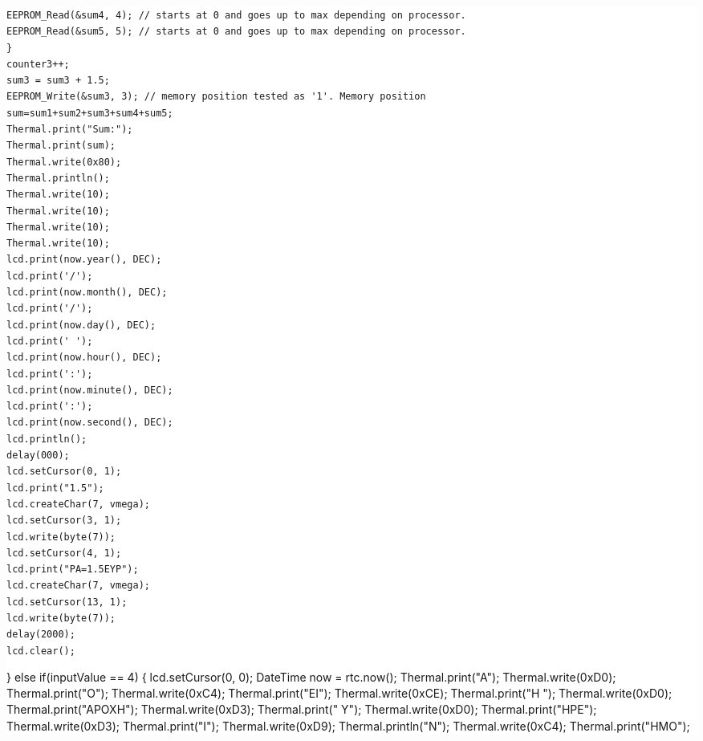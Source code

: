     EEPROM_Read(&sum4, 4); // starts at 0 and goes up to max depending on processor.
    EEPROM_Read(&sum5, 5); // starts at 0 and goes up to max depending on processor.
    }
    counter3++;
    sum3 = sum3 + 1.5;
    EEPROM_Write(&sum3, 3); // memory position tested as '1'. Memory position
    sum=sum1+sum2+sum3+sum4+sum5;
    Thermal.print("Sum:");
    Thermal.print(sum);             
    Thermal.write(0x80);   
    Thermal.println();              
    Thermal.write(10);
    Thermal.write(10);
    Thermal.write(10);
    Thermal.write(10);    
    lcd.print(now.year(), DEC);
    lcd.print('/');
    lcd.print(now.month(), DEC);
    lcd.print('/');
    lcd.print(now.day(), DEC);
    lcd.print(' ');
    lcd.print(now.hour(), DEC);
    lcd.print(':');
    lcd.print(now.minute(), DEC);
    lcd.print(':');
    lcd.print(now.second(), DEC);
    lcd.println();
    delay(000);
    lcd.setCursor(0, 1);
    lcd.print("1.5");
    lcd.createChar(7, vmega);
    lcd.setCursor(3, 1);  
    lcd.write(byte(7));
    lcd.setCursor(4, 1);      
    lcd.print("PA=1.5EYP");
    lcd.createChar(7, vmega);
    lcd.setCursor(13, 1);  
    lcd.write(byte(7));
    delay(2000);
    lcd.clear();
  }
  else if(inputValue == 4)
  {
    lcd.setCursor(0, 0);
    DateTime now = rtc.now();
    Thermal.print("A");
    Thermal.write(0xD0);
    Thermal.print("O");
    Thermal.write(0xC4);
    Thermal.print("EI");
    Thermal.write(0xCE);
    Thermal.print("H  ");
    Thermal.write(0xD0);
    Thermal.print("APOXH");
    Thermal.write(0xD3);
    Thermal.print(" Y");
    Thermal.write(0xD0);
    Thermal.print("HPE");
    Thermal.write(0xD3);
    Thermal.print("I");
    Thermal.write(0xD9);
    Thermal.println("N");
    Thermal.write(0xC4);
    Thermal.print("HMO");